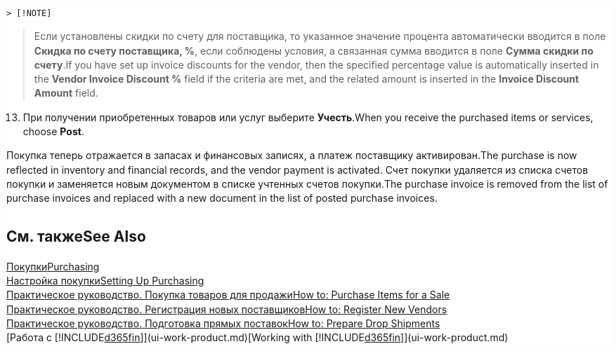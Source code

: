     > [!NOTE]  
>   <span data-ttu-id="5d876-152">Если установлены скидки по счету для поставщика, то указанное значение процента автоматически вводится в поле **Скидка по счету поставщика, %**, если соблюдены условия, а связанная сумма вводится в поле **Сумма скидки по счету**.</span><span class="sxs-lookup"><span data-stu-id="5d876-152">If you have set up invoice discounts for the vendor, then the specified percentage value is automatically inserted in the **Vendor Invoice Discount %** field if the criteria are met, and the related amount is inserted in the **Invoice Discount Amount** field.</span></span>
13. <span data-ttu-id="5d876-153">При получении приобретенных товаров или услуг выберите **Учесть**.</span><span class="sxs-lookup"><span data-stu-id="5d876-153">When you receive the purchased items or services, choose **Post**.</span></span>

<span data-ttu-id="5d876-154">Покупка теперь отражается в запасах и финансовых записях, а платеж поставщику активирован.</span><span class="sxs-lookup"><span data-stu-id="5d876-154">The purchase is now reflected in inventory and financial records, and the vendor payment is activated.</span></span> <span data-ttu-id="5d876-155">Счет покупки удаляется из списка счетов покупки и заменяется новым документом в списке учтенных счетов покупки.</span><span class="sxs-lookup"><span data-stu-id="5d876-155">The purchase invoice is removed from the list of purchase invoices and replaced with a new document in the list of posted purchase invoices.</span></span>

## <a name="see-also"></a><span data-ttu-id="5d876-156">См. также</span><span class="sxs-lookup"><span data-stu-id="5d876-156">See Also</span></span>
[<span data-ttu-id="5d876-157">Покупки</span><span class="sxs-lookup"><span data-stu-id="5d876-157">Purchasing</span></span>](purchasing-manage-purchasing.md)  
[<span data-ttu-id="5d876-158">Настройка покупки</span><span class="sxs-lookup"><span data-stu-id="5d876-158">Setting Up Purchasing</span></span>](purchasing-setup-purchasing.md)  
[<span data-ttu-id="5d876-159">Практическое руководство. Покупка товаров для продажи</span><span class="sxs-lookup"><span data-stu-id="5d876-159">How to: Purchase Items for a Sale</span></span>](purchasing-how-purchase-products-sale.md)  
[<span data-ttu-id="5d876-160">Практическое руководство. Регистрация новых поставщиков</span><span class="sxs-lookup"><span data-stu-id="5d876-160">How to: Register New Vendors</span></span>](purchasing-how-register-new-vendors.md)  
[<span data-ttu-id="5d876-161">Практическое руководство. Подготовка прямых поставок</span><span class="sxs-lookup"><span data-stu-id="5d876-161">How to: Prepare Drop Shipments</span></span>](sales-how-drop-shipment.md)  
<span data-ttu-id="5d876-162">[Работа с [!INCLUDE[d365fin](includes/d365fin_md.md)]](ui-work-product.md)</span><span class="sxs-lookup"><span data-stu-id="5d876-162">[Working with [!INCLUDE[d365fin](includes/d365fin_md.md)]](ui-work-product.md)</span></span>


